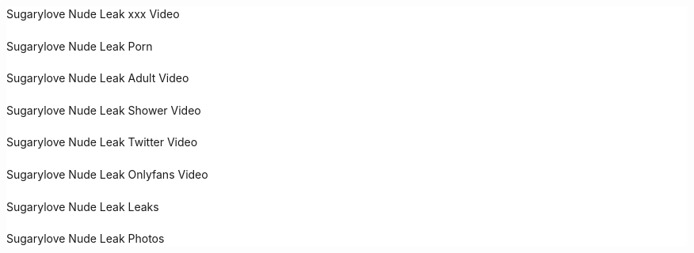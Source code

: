 Sugarylove Nude Leak xxx Video
<br><br>
Sugarylove Nude Leak Porn
<br><br>
Sugarylove Nude Leak Adult Video
<br><br>
Sugarylove Nude Leak Shower Video
<br><br>
Sugarylove Nude Leak Twitter Video
<br><br>
Sugarylove Nude Leak Onlyfans Video
<br><br>
Sugarylove Nude Leak Leaks
<br><br>
Sugarylove Nude Leak Photos